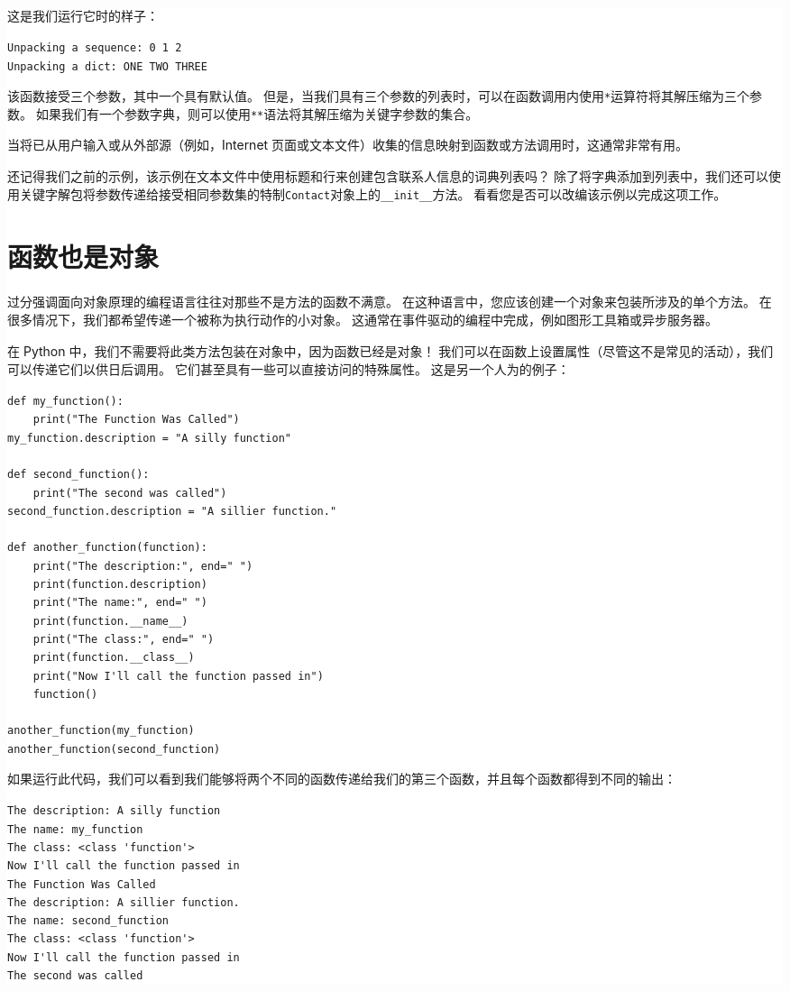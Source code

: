 这是我们运行它时的样子：

```pypy
Unpacking a sequence: 0 1 2
Unpacking a dict: ONE TWO THREE

```

该函数接受三个参数，其中一个具有默认值。 但是，当我们具有三个参数的列表时，可以在函数调用内使用`*`运算符将其解压缩为三个参数。 如果我们有一个参数字典，则可以使用`**`语法将其解压缩为关键字参数的集合。

当将已从用户输入或从外部源（例如，Internet 页面或文本文件）收集的信息映射到函数或方法调用时，这通常非常有用。

还记得我们之前的示例，该示例在文本文件中使用标题和行来创建包含联系人信息的词典列表吗？ 除了将字典添加到列表中，我们还可以使用关键字解包将参数传递给接受相同参数集的特制`Contact`对象上的`__init__`方法。 看看您是否可以改编该示例以完成这项工作。

# 函数也是对象

过分强调面向对象原理的编程语言往往对那些不是方法的函数不满意。 在这种语言中，您应该创建一个对象来包装所涉及的单个方法。 在很多情况下，我们都希望传递一个被称为执行动作的小对象。 这通常在事件驱动的编程中完成，例如图形工具箱或异步服务器。

在 Python 中，我们不需要将此类方法包装在对象中，因为函数已经是对象！ 我们可以在函数上设置属性（尽管这不是常见的活动），我们可以传递它们以供日后调用。 它们甚至具有一些可以直接访问的特殊属性。 这是另一个人为的例子：

```pypy
def my_function():
    print("The Function Was Called")
my_function.description = "A silly function"

def second_function():
    print("The second was called")
second_function.description = "A sillier function."

def another_function(function):
    print("The description:", end=" ")
    print(function.description)
    print("The name:", end=" ")
    print(function.__name__)
    print("The class:", end=" ")
    print(function.__class__)
    print("Now I'll call the function passed in")
    function()

another_function(my_function)
another_function(second_function)

```

如果运行此代码，我们可以看到我们能够将两个不同的函数传递给我们的第三个函数，并且每个函数都得到不同的输出：

```pypy
The description: A silly function
The name: my_function
The class: <class 'function'>
Now I'll call the function passed in
The Function Was Called
The description: A sillier function.
The name: second_function
The class: <class 'function'>
Now I'll call the function passed in
The second was called
```
